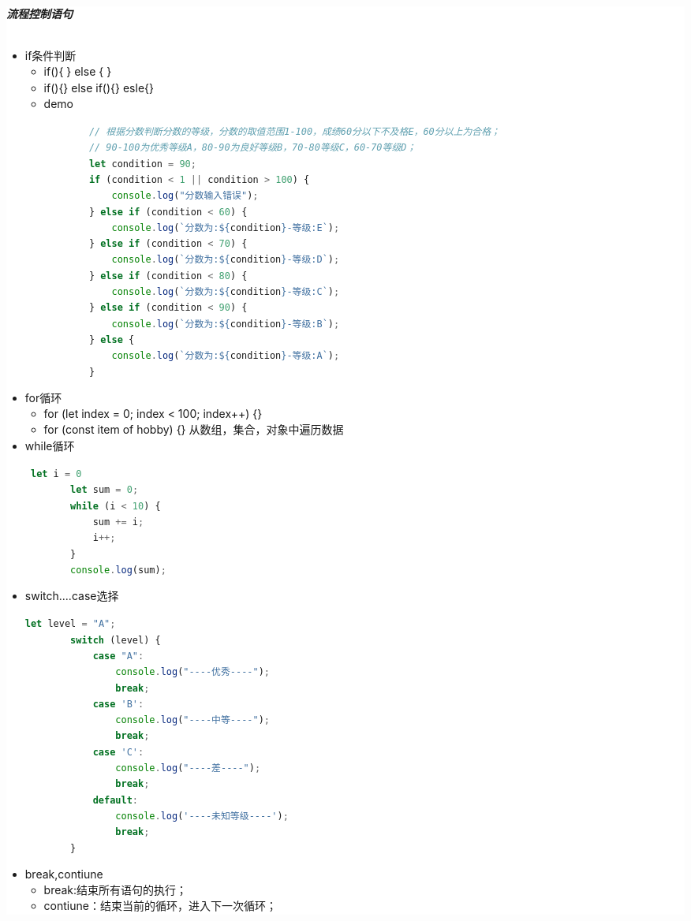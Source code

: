 ###### **流程控制语句**

* if条件判断
  * if(){  } else {  }
  * if(){} else if(){}  esle{}
  * demo
    ```javascript
            // 根据分数判断分数的等级，分数的取值范围1-100，成绩60分以下不及格E，60分以上为合格；
            // 90-100为优秀等级A，80-90为良好等级B，70-80等级C，60-70等级D；
            let condition = 90;
            if (condition < 1 || condition > 100) {
                console.log("分数输入错误");
            } else if (condition < 60) {
                console.log(`分数为:${condition}-等级:E`);
            } else if (condition < 70) {
                console.log(`分数为:${condition}-等级:D`);
            } else if (condition < 80) {
                console.log(`分数为:${condition}-等级:C`);
            } else if (condition < 90) {
                console.log(`分数为:${condition}-等级:B`);
            } else {
                console.log(`分数为:${condition}-等级:A`);
            }
    ```
* for循环
  * for (let index = 0; index < 100; index++) {}
  * for (const item of hobby) {} 从数组，集合，对象中遍历数据
* while循环
  ```javascript
   let i = 0
          let sum = 0;
          while (i < 10) {
              sum += i;
              i++;
          }
          console.log(sum);
  ```
* switch....case选择
  ```javascript
  let level = "A";
          switch (level) {
              case "A":
                  console.log("----优秀----");
                  break;
              case 'B':
                  console.log("----中等----");
                  break;
              case 'C':
                  console.log("----差----");
                  break;
              default:
                  console.log('----未知等级----');
                  break;
          }
  ```
* break,contiune
  * break:结束所有语句的执行；
  * contiune：结束当前的循环，进入下一次循环；
